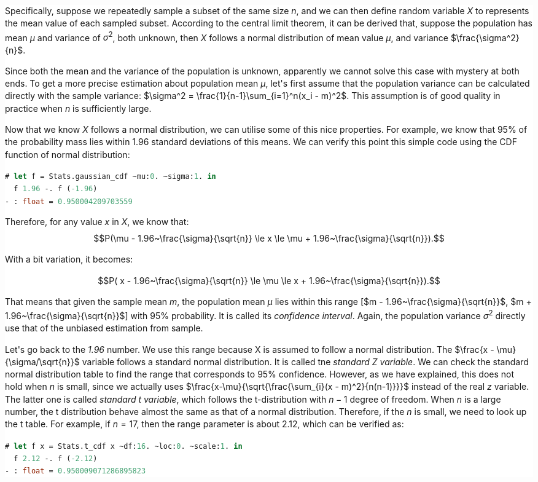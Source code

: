 Specifically, suppose we repeatedly sample a subset of the same size $n$, and we can then define random variable $X$ to represents the mean value of each sampled subset. 
According to the central limit theorem, it can be derived that, suppose the population has mean $\mu$ and variance of $\sigma^2$, both unknown, then $X$ follows a normal distribution of mean value $\mu$, and variance $\frac{\sigma^2}{n}$.

Since both the mean and the variance of the population is unknown, apparently we cannot solve this case with mystery at both ends.
To get a more precise estimation about population mean $\mu$, let's first assume that the population variance can be calculated directly with the sample variance: $\sigma^2 = \frac{1}{n-1}\sum_{i=1}^n(x_i - m)^2$.
This assumption is of good quality in practice when $n$ is sufficiently large.

Now that we know $X$ follows a normal distribution, we can utilise some of this nice properties. For example, we know that 95% of the probability mass lies within 1.96 standard deviations of this means. We can verify this point this simple code using the CDF function of normal distribution:

```ocaml
# let f = Stats.gaussian_cdf ~mu:0. ~sigma:1. in
  f 1.96 -. f (-1.96)
- : float = 0.950004209703559
```

Therefore, for any value $x$ in $X$, we know that:
$$P(\mu - 1.96~\frac{\sigma}{\sqrt{n}} \le x \le  \mu + 1.96~\frac{\sigma}{\sqrt{n}}).$$

With a bit variation, it becomes:

$$P( x - 1.96~\frac{\sigma}{\sqrt{n}} \le \mu \le  x + 1.96~\frac{\sigma}{\sqrt{n}}).$$

That means that given the sample mean $m$, the population mean $\mu$ lies within this range [$m - 1.96~\frac{\sigma}{\sqrt{n}}$, $m + 1.96~\frac{\sigma}{\sqrt{n}}$] with 95% probability. It is called its *confidence interval*. 
Again, the population variance $\sigma^2$ directly use that of the unbiased estimation from sample.

Let's go back to the *1.96* number. We use this range because X is assumed to follow a normal distribution. 
The $\frac{x - \mu}{\sigma/\sqrt{n}}$ variable follows a standard normal distribution. It is called tne *standard Z variable*.
We can check the standard normal distribution table to find the range that corresponds to 95% confidence. 
However, as we have explained, this does not hold when $n$ is small, since we actually uses $\frac{x-\mu}{\sqrt{\frac{\sum_{i}(x - m)^2}{n(n-1)}}}$ instead of the real $z$ variable. 
The latter one is called *standard t variable*, which follows the t-distribution with  $n-1$ degree of freedom. 
When $n$ is a large number, the t distribution behave almost the same as that of a normal distribution. 
Therefore, if the $n$ is small, we need to look up the t table. 
For example, if $n=17$, then the range parameter is about 2.12, which can be verified as:

```ocaml
# let f x = Stats.t_cdf x ~df:16. ~loc:0. ~scale:1. in 
  f 2.12 -. f (-2.12)
- : float = 0.950009071286895823
```
